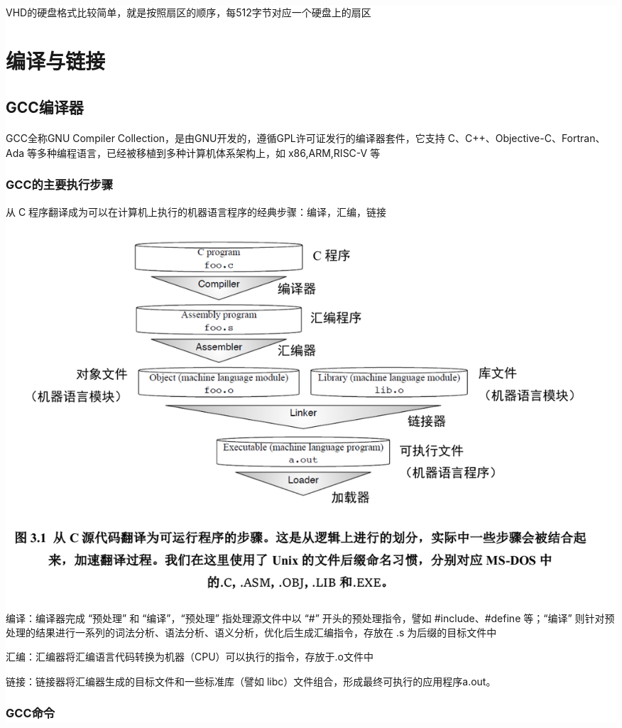 VHD的硬盘格式比较简单，就是按照扇区的顺序，每512字节对应一个硬盘上的扇区



# 编译与链接

## GCC编译器

GCC全称GNU Compiler Collection，是由GNU开发的，遵循GPL许可证发行的编译器套件，它支持 C、C++、Objective-C、Fortran、Ada 等多种编程语言，已经被移植到多种计算机体系架构上，如 x86,ARM,RISC-V 等

### GCC的主要执行步骤

从 C 程序翻译成为可以在计算机上执行的机器语言程序的经典步骤：编译，汇编，链接

![image-20230923110743896](对王爽汇编的一些补充.assets/image-20230923110743896.png)

编译：编译器完成 “预处理” 和 “编译”，“预处理” 指处理源文件中以 “#” 开头的预处理指令，譬如 #include、#define 等；“编译” 则针对预处理的结果进行一系列的词法分析、语法分析、语义分析，优化后生成汇编指令，存放在 .s 为后缀的目标文件中

汇编：汇编器将汇编语言代码转换为机器（CPU）可以执行的指令，存放于.o文件中

链接：链接器将汇编器生成的目标文件和一些标准库（譬如 libc）文件组合，形成最终可执行的应用程序a.out。

### GCC命令
